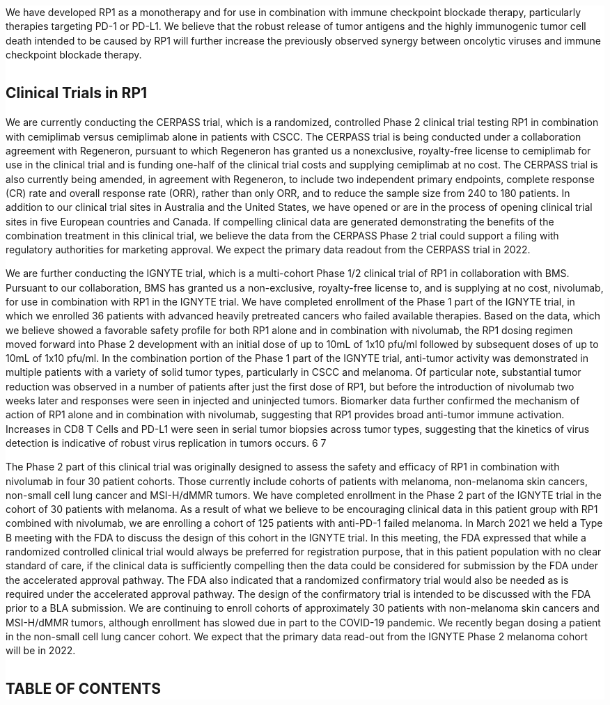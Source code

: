 <p>We have developed RP1 as a monotherapy and for use in combination with immune checkpoint blockade therapy, particularly therapies targeting PD-1 or PD-L1. We believe that the robust release of tumor antigens and the highly immunogenic tumor cell death intended to be caused by RP1 will further increase the previously observed synergy between oncolytic viruses and immune checkpoint blockade therapy.</p>
<h2>Clinical Trials in RP1</h2>
<p>We are currently conducting the CERPASS trial, which is a randomized, controlled Phase 2 clinical trial testing RP1 in combination with cemiplimab versus cemiplimab alone in patients with CSCC. The CERPASS trial is being conducted under a collaboration agreement with Regeneron, pursuant to which Regeneron has granted us a nonexclusive, royalty-free license to cemiplimab for use in the clinical trial and is funding one-half of the clinical trial costs and supplying cemiplimab at no cost. The CERPASS trial is also currently being amended, in agreement with Regeneron, to include two independent primary endpoints, complete response (CR) rate and overall response rate (ORR), rather than only ORR, and to reduce the sample size from 240 to 180 patients. In addition to our clinical trial sites in Australia and the United States, we have opened or are in the process of opening clinical trial sites in five European countries and Canada. If compelling clinical data are generated demonstrating the benefits of the combination treatment in this clinical trial, we believe the data from the CERPASS Phase 2 trial could support a filing with regulatory authorities for marketing approval. We expect the primary data readout from the CERPASS trial in 2022.</p>
<p>We are further conducting the IGNYTE trial, which is a multi-cohort Phase 1/2 clinical trial of RP1 in collaboration with BMS. Pursuant to our collaboration, BMS has granted us a non-exclusive, royalty-free license to, and is supplying at no cost, nivolumab, for use in combination with RP1 in the IGNYTE trial. We have completed enrollment of the Phase 1 part of the IGNYTE trial, in which we enrolled 36 patients with advanced heavily pretreated cancers who failed available therapies. Based on the data, which we believe showed a favorable safety profile for both RP1 alone and in combination with nivolumab, the RP1 dosing regimen moved forward into Phase 2 development with an initial dose of up to 10mL of 1x10 pfu/ml followed by subsequent doses of up to 10mL of 1x10 pfu/ml. In the combination portion of the Phase 1 part of the IGNYTE trial, anti-tumor activity was demonstrated in multiple patients with a variety of solid tumor types, particularly in CSCC and melanoma. Of particular note, substantial tumor reduction was observed in a number of patients after just the first dose of RP1, but before the introduction of nivolumab two weeks later and responses were seen in injected and uninjected tumors. Biomarker data further confirmed the mechanism of action of RP1 alone and in combination with nivolumab, suggesting that RP1 provides broad anti-tumor immune activation. Increases in CD8 T Cells and PD-L1 were seen in serial tumor biopsies across tumor types, suggesting that the kinetics of virus detection is indicative of robust virus replication in tumors occurs. 6 7</p>
<p>The Phase 2 part of this clinical trial was originally designed to assess the safety and efficacy of RP1 in combination with nivolumab in four 30 patient cohorts. Those currently include cohorts of patients with melanoma, non-melanoma skin cancers, non-small cell lung cancer and MSI-H/dMMR tumors. We have completed enrollment in the Phase 2 part of the IGNYTE trial in the cohort of 30 patients with melanoma. As a result of what we believe to be encouraging clinical data in this patient group with RP1 combined with nivolumab, we are enrolling a cohort of 125 patients with anti-PD-1 failed melanoma. In March 2021 we held a Type B meeting with the FDA to discuss the design of this cohort in the IGNYTE trial. In this meeting, the FDA expressed that while a randomized controlled clinical trial would always be preferred for registration purpose, that in this patient population with no clear standard of care, if the clinical data is sufficiently compelling then the data could be considered for submission by the FDA under the accelerated approval pathway. The FDA also indicated that a randomized confirmatory trial would also be needed as is required under the accelerated approval pathway. The design of the confirmatory trial is intended to be discussed with the FDA prior to a BLA submission. We are continuing to enroll cohorts of approximately 30 patients with non-melanoma skin cancers and MSI-H/dMMR tumors, although enrollment has slowed due in part to the COVID-19 pandemic. We recently began dosing a patient in the non-small cell lung cancer cohort. We expect that the primary data read-out from the IGNYTE Phase 2 melanoma cohort will be in 2022.</p>
<h2>TABLE OF CONTENTS</h2>